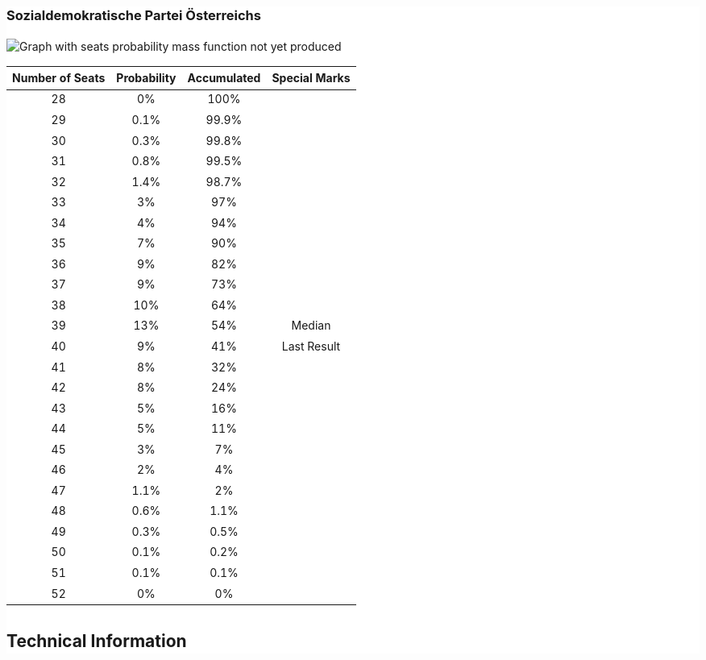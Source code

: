 ### Sozialdemokratische Partei Österreichs

![Graph with seats probability mass function not yet produced](2021-08-19-ResearchAffairs-coalitions-seats-pmf-spö.png "Seats Probability Mass Function")

| Number of Seats | Probability | Accumulated | Special Marks |
|:---------------:|:-----------:|:-----------:|:-------------:|
| 28 | 0% | 100% |  |
| 29 | 0.1% | 99.9% |  |
| 30 | 0.3% | 99.8% |  |
| 31 | 0.8% | 99.5% |  |
| 32 | 1.4% | 98.7% |  |
| 33 | 3% | 97% |  |
| 34 | 4% | 94% |  |
| 35 | 7% | 90% |  |
| 36 | 9% | 82% |  |
| 37 | 9% | 73% |  |
| 38 | 10% | 64% |  |
| 39 | 13% | 54% | Median |
| 40 | 9% | 41% | Last Result |
| 41 | 8% | 32% |  |
| 42 | 8% | 24% |  |
| 43 | 5% | 16% |  |
| 44 | 5% | 11% |  |
| 45 | 3% | 7% |  |
| 46 | 2% | 4% |  |
| 47 | 1.1% | 2% |  |
| 48 | 0.6% | 1.1% |  |
| 49 | 0.3% | 0.5% |  |
| 50 | 0.1% | 0.2% |  |
| 51 | 0.1% | 0.1% |  |
| 52 | 0% | 0% |  |


## Technical Information
